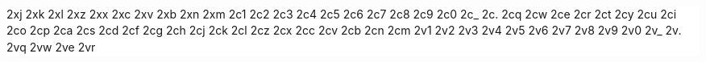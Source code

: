 2xj
2xk
2xl
2xz
2xx
2xc
2xv
2xb
2xn
2xm
2c1
2c2
2c3
2c4
2c5
2c6
2c7
2c8
2c9
2c0
2c_
2c.
2cq
2cw
2ce
2cr
2ct
2cy
2cu
2ci
2co
2cp
2ca
2cs
2cd
2cf
2cg
2ch
2cj
2ck
2cl
2cz
2cx
2cc
2cv
2cb
2cn
2cm
2v1
2v2
2v3
2v4
2v5
2v6
2v7
2v8
2v9
2v0
2v_
2v.
2vq
2vw
2ve
2vr